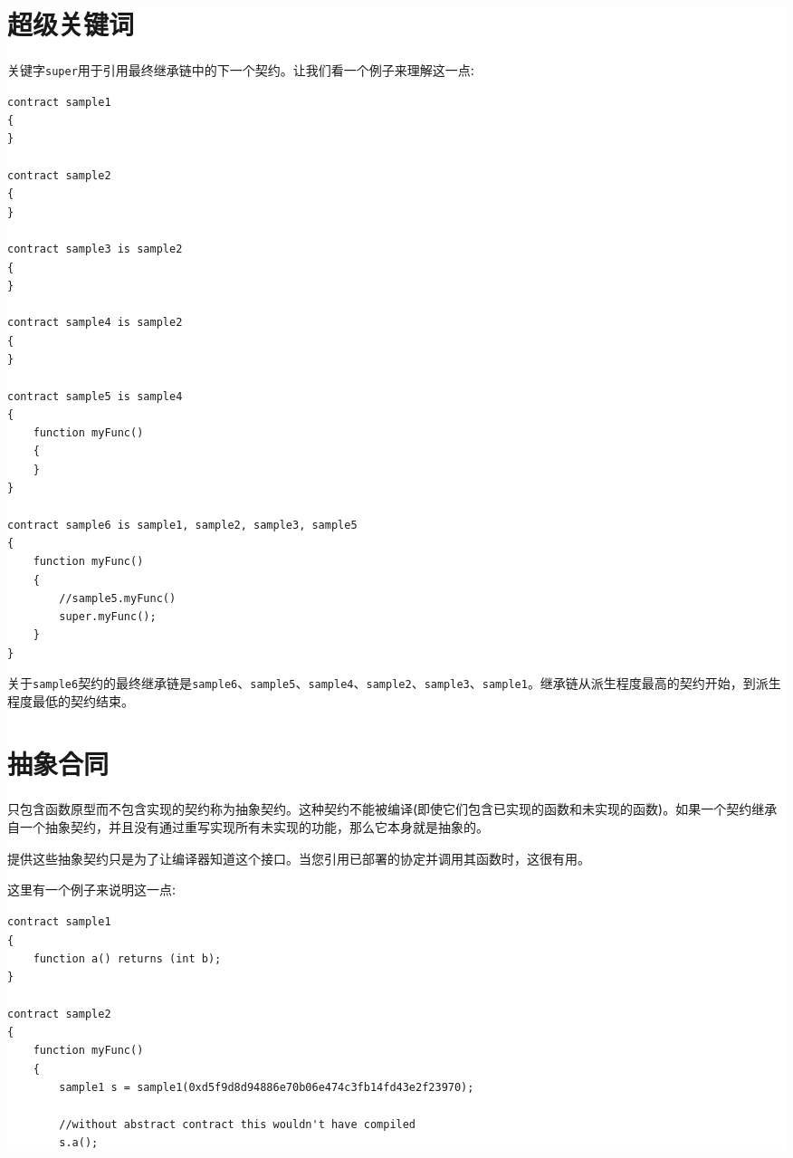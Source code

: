 # 超级关键词

关键字`super`用于引用最终继承链中的下一个契约。让我们看一个例子来理解这一点:

```
contract sample1 
{ 
} 

contract sample2 
{ 
} 

contract sample3 is sample2 
{ 
} 

contract sample4 is sample2 
{ 
} 

contract sample5 is sample4 
{ 
    function myFunc() 
    { 
    } 
} 

contract sample6 is sample1, sample2, sample3, sample5 
{ 
    function myFunc() 
    { 
        //sample5.myFunc() 
        super.myFunc(); 
    } 
} 

```

关于`sample6`契约的最终继承链是`sample6`、`sample5`、`sample4`、`sample2`、`sample3`、`sample1`。继承链从派生程度最高的契约开始，到派生程度最低的契约结束。

# 抽象合同

只包含函数原型而不包含实现的契约称为抽象契约。这种契约不能被编译(即使它们包含已实现的函数和未实现的函数)。如果一个契约继承自一个抽象契约，并且没有通过重写实现所有未实现的功能，那么它本身就是抽象的。

提供这些抽象契约只是为了让编译器知道这个接口。当您引用已部署的协定并调用其函数时，这很有用。

这里有一个例子来说明这一点:

```
contract sample1 
{ 
    function a() returns (int b); 
} 

contract sample2 
{ 
    function myFunc() 
    { 
        sample1 s = sample1(0xd5f9d8d94886e70b06e474c3fb14fd43e2f23970); 

        //without abstract contract this wouldn't have compiled 
        s.a(); 
```